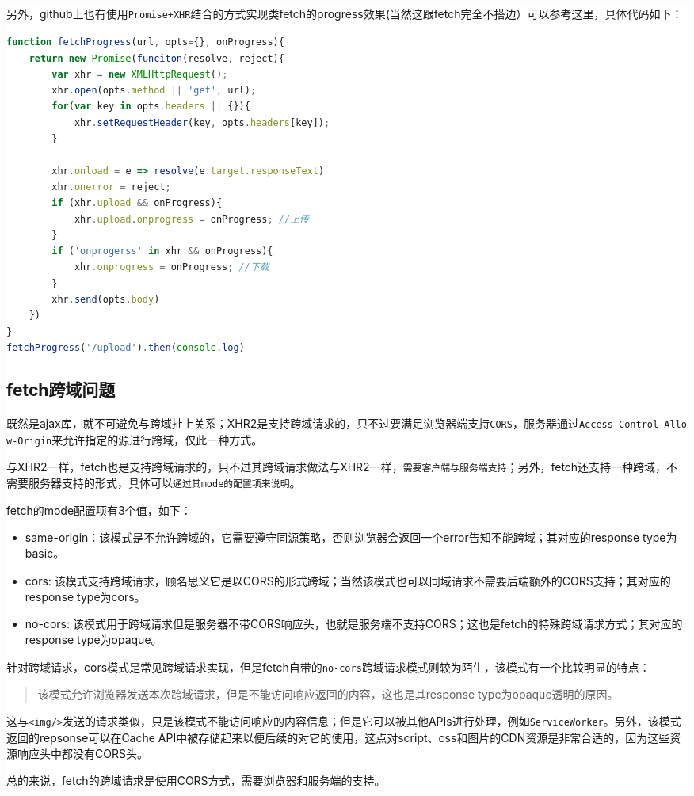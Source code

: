 另外，github上也有使用`Promise+XHR`结合的方式实现类fetch的progress效果(当然这跟fetch完全不搭边）可以参考这里，具体代码如下：

```js
function fetchProgress(url, opts={}, onProgress){
    return new Promise(funciton(resolve, reject){
        var xhr = new XMLHttpRequest();
        xhr.open(opts.method || 'get', url);
        for(var key in opts.headers || {}){
            xhr.setRequestHeader(key, opts.headers[key]);
        }

        xhr.onload = e => resolve(e.target.responseText)
        xhr.onerror = reject;
        if (xhr.upload && onProgress){
            xhr.upload.onprogress = onProgress; //上传
        }
        if ('onprogerss' in xhr && onProgress){
            xhr.onprogress = onProgress; //下载
        }
        xhr.send(opts.body)
    })
}
fetchProgress('/upload').then(console.log)
```

## fetch跨域问题

既然是ajax库，就不可避免与跨域扯上关系；XHR2是支持跨域请求的，只不过要满足浏览器端支持`CORS`，服务器通过`Access-Control-Allow-Origin`来允许指定的源进行跨域，仅此一种方式。

与XHR2一样，fetch也是支持跨域请求的，只不过其跨域请求做法与XHR2一样，`需要客户端与服务端支持`；另外，fetch还支持一种跨域，不需要服务器支持的形式，具体可以`通过其mode的配置项来说明`。

fetch的mode配置项有3个值，如下：

* same-origin：该模式是不允许跨域的，它需要遵守同源策略，否则浏览器会返回一个error告知不能跨域；其对应的response type为basic。

* cors: 该模式支持跨域请求，顾名思义它是以CORS的形式跨域；当然该模式也可以同域请求不需要后端额外的CORS支持；其对应的response type为cors。

* no-cors: 该模式用于跨域请求但是服务器不带CORS响应头，也就是服务端不支持CORS；这也是fetch的特殊跨域请求方式；其对应的response type为opaque。

针对跨域请求，cors模式是常见跨域请求实现，但是fetch自带的`no-cors`跨域请求模式则较为陌生，该模式有一个比较明显的特点：

> 该模式允许浏览器发送本次跨域请求，但是不能访问响应返回的内容，这也是其response type为opaque透明的原因。

这与`<img/>`发送的请求类似，只是该模式不能访问响应的内容信息；但是它可以被其他APIs进行处理，例如`ServiceWorker`。另外，该模式返回的repsonse可以在Cache API中被存储起来以便后续的对它的使用，这点对script、css和图片的CDN资源是非常合适的，因为这些资源响应头中都没有CORS头。

总的来说，fetch的跨域请求是使用CORS方式，需要浏览器和服务端的支持。